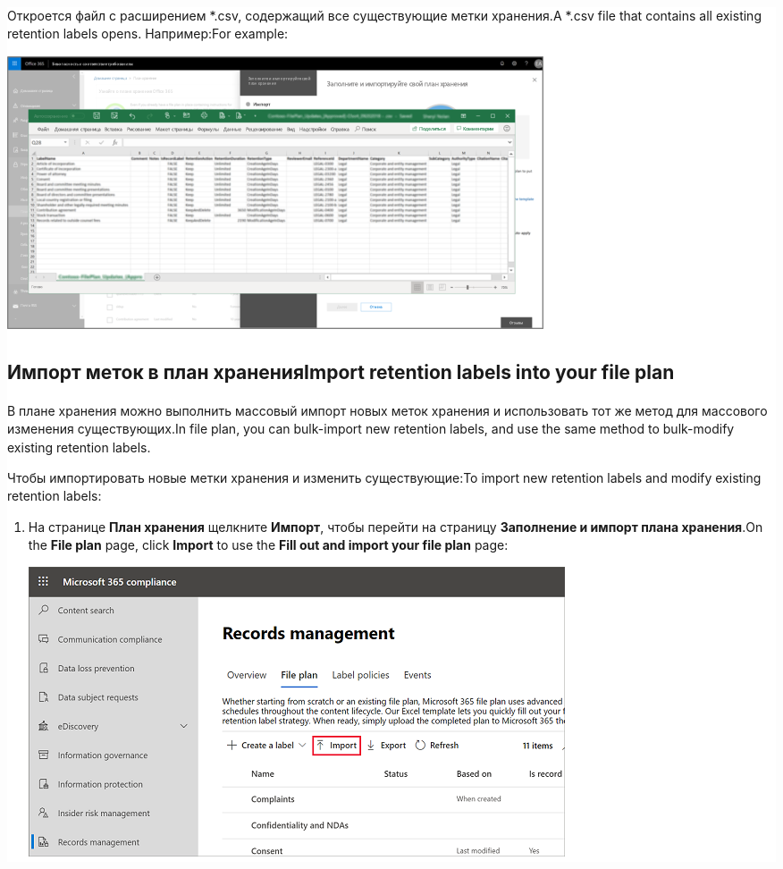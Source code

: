 <span data-ttu-id="7ec28-167">Откроется файл с расширением \*.csv, содержащий все существующие метки хранения.</span><span class="sxs-lookup"><span data-stu-id="7ec28-167">A \*.csv file that contains all existing retention labels opens.</span></span> <span data-ttu-id="7ec28-168">Например:</span><span class="sxs-lookup"><span data-stu-id="7ec28-168">For example:</span></span>

![Файл CSV с отображением всех меток хранения](../media/file-plan-csv-file.png)

## <a name="import-retention-labels-into-your-file-plan"></a><span data-ttu-id="7ec28-170">Импорт меток в план хранения</span><span class="sxs-lookup"><span data-stu-id="7ec28-170">Import retention labels into your file plan</span></span>

<span data-ttu-id="7ec28-171">В плане хранения можно выполнить массовый импорт новых меток хранения и использовать тот же метод для массового изменения существующих.</span><span class="sxs-lookup"><span data-stu-id="7ec28-171">In file plan, you can bulk-import new retention labels, and use the same method to bulk-modify existing retention labels.</span></span>

<span data-ttu-id="7ec28-172">Чтобы импортировать новые метки хранения и изменить существующие:</span><span class="sxs-lookup"><span data-stu-id="7ec28-172">To import new retention labels and modify existing retention labels:</span></span> 

1. <span data-ttu-id="7ec28-173">На странице **План хранения** щелкните **Импорт**, чтобы перейти на страницу **Заполнение и импорт плана хранения**.</span><span class="sxs-lookup"><span data-stu-id="7ec28-173">On the **File plan** page, click **Import** to use the **Fill out and import your file plan** page:</span></span>

   ![Возможность импортировать план хранения](../media/compliance-file-plan-import-labels.png)
